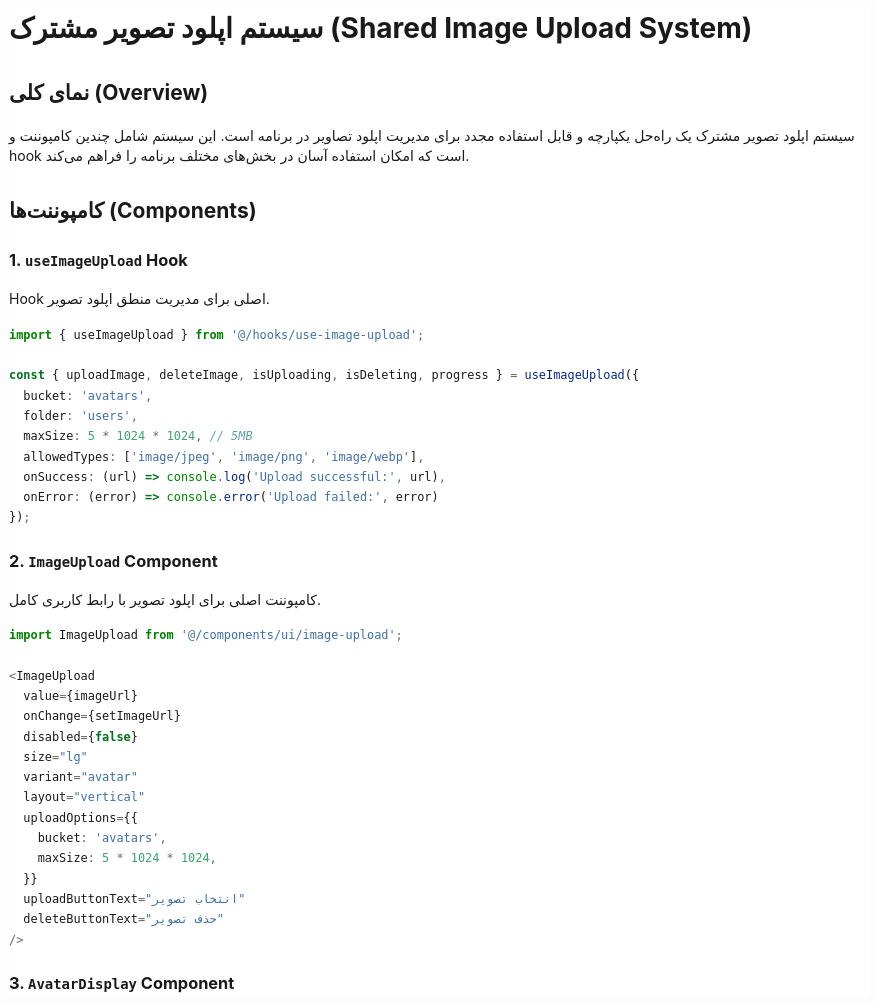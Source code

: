 # سیستم اپلود تصویر مشترک (Shared Image Upload System)

## نمای کلی (Overview)

سیستم اپلود تصویر مشترک یک راه‌حل یکپارچه و قابل استفاده مجدد برای مدیریت اپلود تصاویر در برنامه است. این سیستم شامل چندین کامپوننت و hook است که امکان استفاده آسان در بخش‌های مختلف برنامه را فراهم می‌کند.

## کامپوننت‌ها (Components)

### 1. `useImageUpload` Hook

Hook اصلی برای مدیریت منطق اپلود تصویر.

```typescript
import { useImageUpload } from '@/hooks/use-image-upload';

const { uploadImage, deleteImage, isUploading, isDeleting, progress } = useImageUpload({
  bucket: 'avatars',
  folder: 'users',
  maxSize: 5 * 1024 * 1024, // 5MB
  allowedTypes: ['image/jpeg', 'image/png', 'image/webp'],
  onSuccess: (url) => console.log('Upload successful:', url),
  onError: (error) => console.error('Upload failed:', error)
});
```

### 2. `ImageUpload` Component

کامپوننت اصلی برای اپلود تصویر با رابط کاربری کامل.

```typescript
import ImageUpload from '@/components/ui/image-upload';

<ImageUpload
  value={imageUrl}
  onChange={setImageUrl}
  disabled={false}
  size="lg"
  variant="avatar"
  layout="vertical"
  uploadOptions={{
    bucket: 'avatars',
    maxSize: 5 * 1024 * 1024,
  }}
  uploadButtonText="انتخاب تصویر"
  deleteButtonText="حذف تصویر"
/>
```

### 3. `AvatarDisplay` Component
